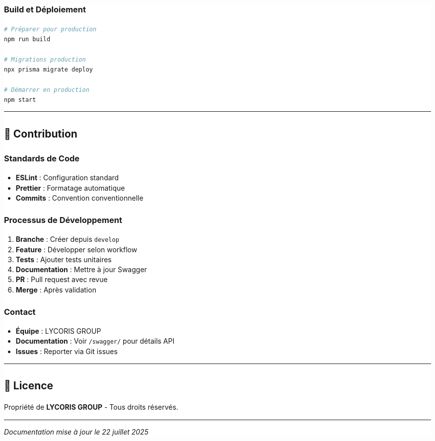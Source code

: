 ### Build et Déploiement
```bash
# Préparer pour production
npm run build

# Migrations production
npx prisma migrate deploy

# Démarrer en production
npm start
```

---

## 🤝 Contribution

### Standards de Code
- **ESLint** : Configuration standard
- **Prettier** : Formatage automatique
- **Commits** : Convention conventionnelle

### Processus de Développement
1. **Branche** : Créer depuis `develop`
2. **Feature** : Développer selon workflow
3. **Tests** : Ajouter tests unitaires
4. **Documentation** : Mettre à jour Swagger
5. **PR** : Pull request avec revue
6. **Merge** : Après validation

### Contact
- **Équipe** : LYCORIS GROUP
- **Documentation** : Voir `/swagger/` pour détails API
- **Issues** : Reporter via Git issues

---

## 📄 Licence

Propriété de **LYCORIS GROUP** - Tous droits réservés.

---

*Documentation mise à jour le 22 juillet 2025*